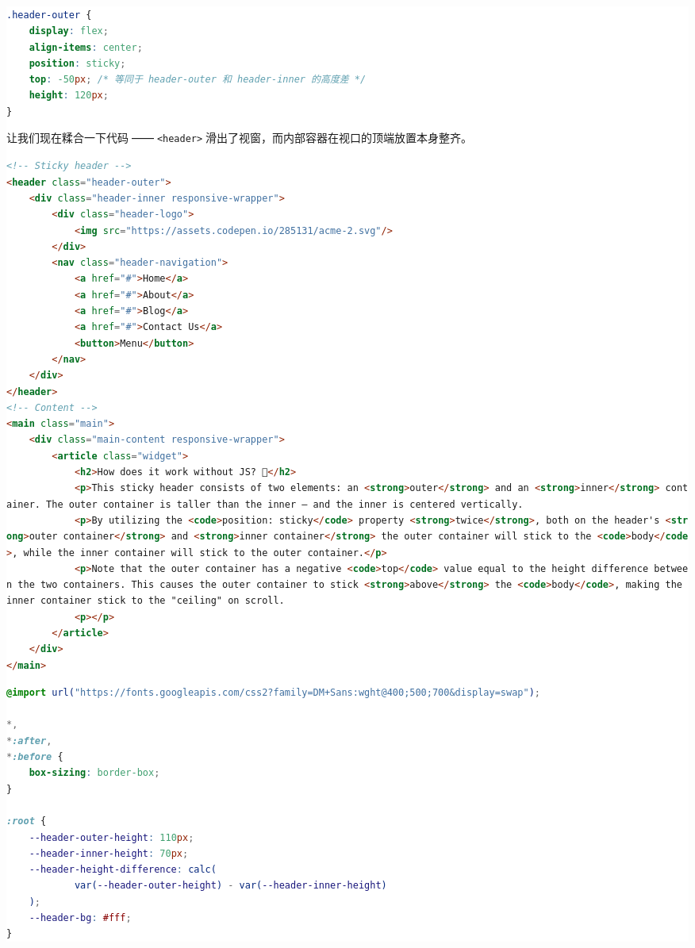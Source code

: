 ```css
.header-outer {
    display: flex;
    align-items: center;
    position: sticky;
    top: -50px; /* 等同于 header-outer 和 header-inner 的高度差 */
    height: 120px;
} 
```

让我们现在糅合一下代码 —— `<header>` 滑出了视窗，而内部容器在视口的顶端放置本身整齐。

```html
<!-- Sticky header -->
<header class="header-outer">
    <div class="header-inner responsive-wrapper">
        <div class="header-logo">
            <img src="https://assets.codepen.io/285131/acme-2.svg"/>
        </div>
        <nav class="header-navigation">
            <a href="#">Home</a>
            <a href="#">About</a>
            <a href="#">Blog</a>
            <a href="#">Contact Us</a>
            <button>Menu</button>
        </nav>
    </div>
</header>
<!-- Content -->
<main class="main">
    <div class="main-content responsive-wrapper">
        <article class="widget">
            <h2>How does it work without JS? 🤯</h2>
            <p>This sticky header consists of two elements: an <strong>outer</strong> and an <strong>inner</strong> container. The outer container is taller than the inner — and the inner is centered vertically.
            <p>By utilizing the <code>position: sticky</code> property <strong>twice</strong>, both on the header's <strong>outer container</strong> and <strong>inner container</strong> the outer container will stick to the <code>body</code>, while the inner container will stick to the outer container.</p>
            <p>Note that the outer container has a negative <code>top</code> value equal to the height difference between the two containers. This causes the outer container to stick <strong>above</strong> the <code>body</code>, making the inner container stick to the "ceiling" on scroll.
            <p></p>
        </article>
    </div>
</main>
```

```css
@import url("https://fonts.googleapis.com/css2?family=DM+Sans:wght@400;500;700&display=swap");

*,
*:after,
*:before {
    box-sizing: border-box;
}

:root {
    --header-outer-height: 110px;
    --header-inner-height: 70px;
    --header-height-difference: calc(
            var(--header-outer-height) - var(--header-inner-height)
    );
    --header-bg: #fff;
}
```